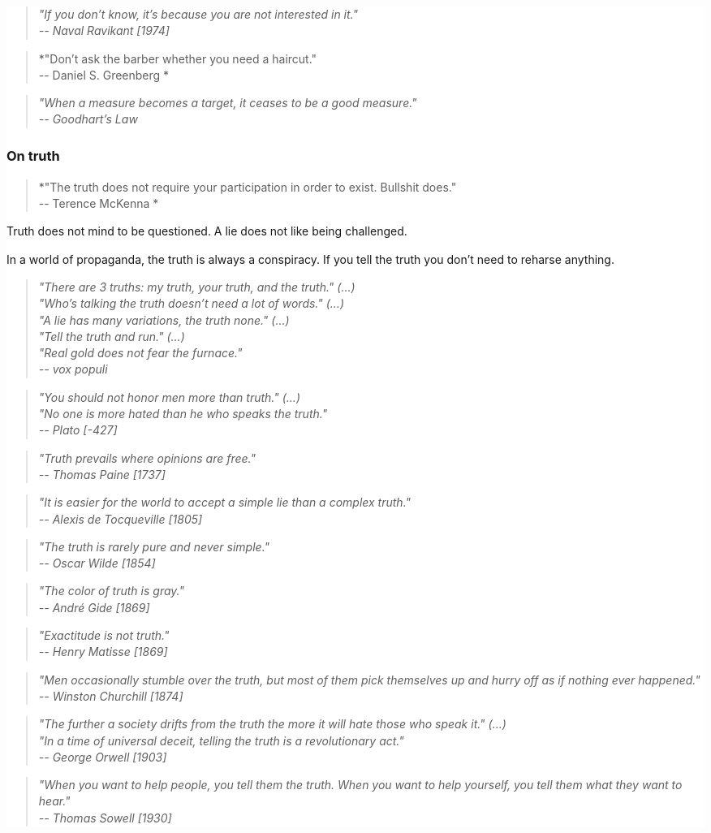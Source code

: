 > *"If you don’t know, it’s because you are not interested in it."  
-- Naval Ravikant [1974]*

> *"Don’t ask the barber whether you need a haircut."  
-- Daniel S. Greenberg *

> *"When a measure becomes a target, it ceases to be a good measure."  
-- Goodhart’s Law*

### On truth



> *"The truth does not require your participation in order to exist. Bullshit does."  
-- Terence McKenna *

Truth does not mind to be questioned. A lie does not like being challenged.

In a world of propaganda, the truth is always a conspiracy. If you tell the truth you don’t need to reharse anything.

> *"There are 3 truths: my truth, your truth, and the truth." (...)  
"Who’s talking the truth doesn’t need a lot of words." (...)  
"A lie has many variations, the truth none." (...)  
"Tell the truth and run." (...)  
"Real gold does not fear the furnace."  
-- vox populi*

> *"You should not honor men more than truth." (...)  
"No one is more hated than he who speaks the truth."  
-- Plato [-427]*

> *"Truth prevails where opinions are free."  
-- Thomas Paine [1737]*

> *"It is easier for the world to accept a simple lie than a complex truth."  
-- Alexis de Tocqueville [1805]*

> *"The truth is rarely pure and never simple."  
-- Oscar Wilde [1854]*

> *"The color of truth is gray."  
-- André Gide [1869]*

> *"Exactitude is not truth."  
-- Henry Matisse [1869]*

> *"Men occasionally stumble over the truth, but most of them pick themselves up and hurry off as if nothing ever happened."  
-- Winston Churchill [1874]*

> *"The further a society drifts from the truth the more it will hate those who speak it." (...)  
"In a time of universal deceit, telling the truth is a revolutionary act."  
-- George Orwell [1903]*

> *"When you want to help people, you tell them the truth. When you want to help yourself, you tell them what they want to hear."  
-- Thomas Sowell [1930]*
